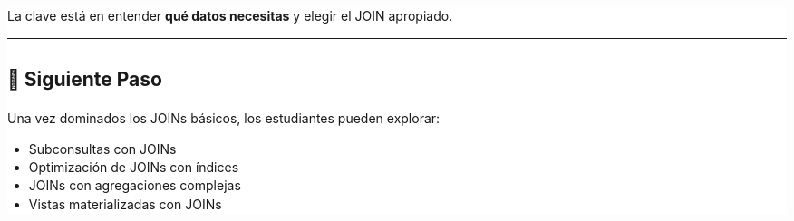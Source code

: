 La clave está en entender **qué datos necesitas** y elegir el JOIN apropiado.

---

## 🚀 Siguiente Paso

Una vez dominados los JOINs básicos, los estudiantes pueden explorar:
- Subconsultas con JOINs
- Optimización de JOINs con índices
- JOINs con agregaciones complejas
- Vistas materializadas con JOINs